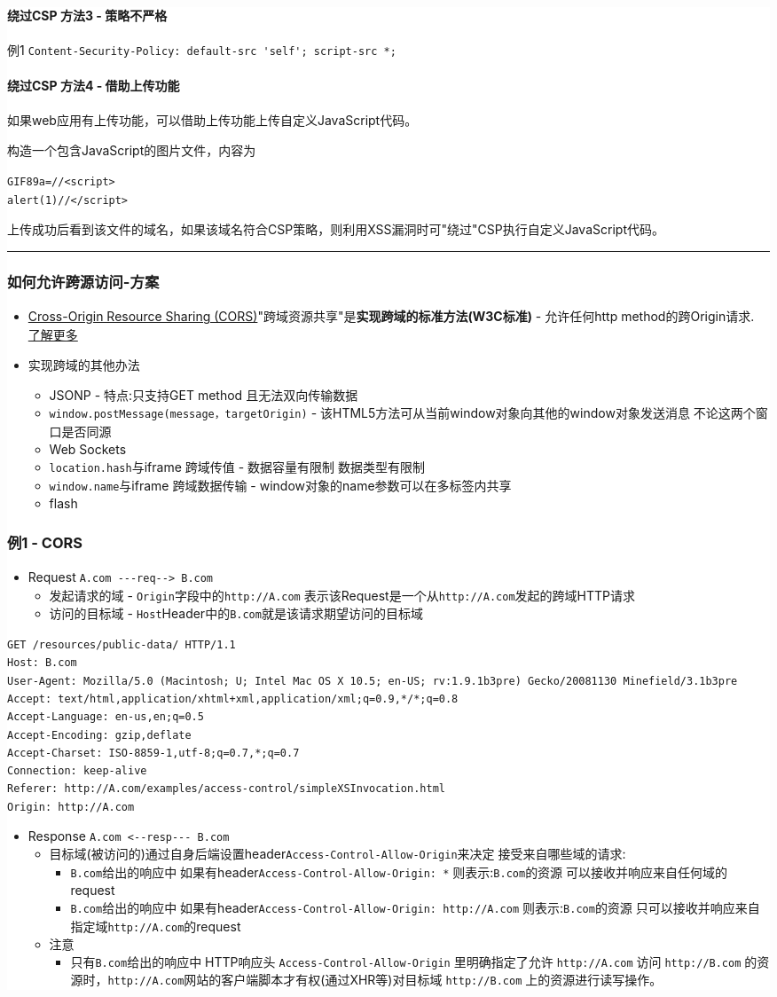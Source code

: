 #### 绕过CSP 方法3 - 策略不严格

例1 `Content-Security-Policy: default-src 'self'; script-src *;`


#### 绕过CSP 方法4 - 借助上传功能

如果web应用有上传功能，可以借助上传功能上传自定义JavaScript代码。

构造一个包含JavaScript的图片文件，内容为
```
GIF89a=//<script>
alert(1)//</script>
```

上传成功后看到该文件的域名，如果该域名符合CSP策略，则利用XSS漏洞时可"绕过"CSP执行自定义JavaScript代码。

-----


### 如何允许跨源访问-方案

* [Cross-Origin Resource Sharing (CORS)](https://developer.mozilla.org/zh-CN/docs/Web/HTTP/Access_control_CORS)"跨域资源共享"是**实现跨域的标准方法(W3C标准)**  - 允许任何http method的跨Origin请求. [了解更多](http://www.ruanyifeng.com/blog/2016/04/cors.html)

* 实现跨域的其他办法
  * JSONP - 特点:只支持GET method 且无法双向传输数据
  * `window.postMessage(message，targetOrigin)` - 该HTML5方法可从当前window对象向其他的window对象发送消息 不论这两个窗口是否同源
  * Web Sockets
  * `location.hash`与iframe 跨域传值 - 数据容量有限制 数据类型有限制
  * `window.name`与iframe 跨域数据传输 - window对象的name参数可以在多标签内共享
  * flash

### 例1 - CORS

* Request `A.com ---req--> B.com`
  * 发起请求的域 - `Origin`字段中的`http://A.com` 表示该Request是一个从`http://A.com`发起的跨域HTTP请求
  * 访问的目标域 - `Host`Header中的`B.com`就是该请求期望访问的目标域

```
GET /resources/public-data/ HTTP/1.1
Host: B.com
User-Agent: Mozilla/5.0 (Macintosh; U; Intel Mac OS X 10.5; en-US; rv:1.9.1b3pre) Gecko/20081130 Minefield/3.1b3pre
Accept: text/html,application/xhtml+xml,application/xml;q=0.9,*/*;q=0.8
Accept-Language: en-us,en;q=0.5
Accept-Encoding: gzip,deflate
Accept-Charset: ISO-8859-1,utf-8;q=0.7,*;q=0.7
Connection: keep-alive
Referer: http://A.com/examples/access-control/simpleXSInvocation.html
Origin: http://A.com
```

* Response `A.com <--resp--- B.com`
  * 目标域(被访问的)通过自身后端设置header`Access-Control-Allow-Origin`来决定 接受来自哪些域的请求:
    * `B.com`给出的响应中 如果有header`Access-Control-Allow-Origin: *` 则表示:`B.com`的资源 可以接收并响应来自任何域的request
    * `B.com`给出的响应中 如果有header`Access-Control-Allow-Origin: http://A.com` 则表示:`B.com`的资源 只可以接收并响应来自指定域`http://A.com`的request
  * 注意
    * 只有`B.com`给出的响应中 HTTP响应头 `Access-Control-Allow-Origin` 里明确指定了允许 `http://A.com` 访问 `http://B.com` 的资源时，`http://A.com`网站的客户端脚本才有权(通过XHR等)对目标域 `http://B.com` 上的资源进行读写操作。
